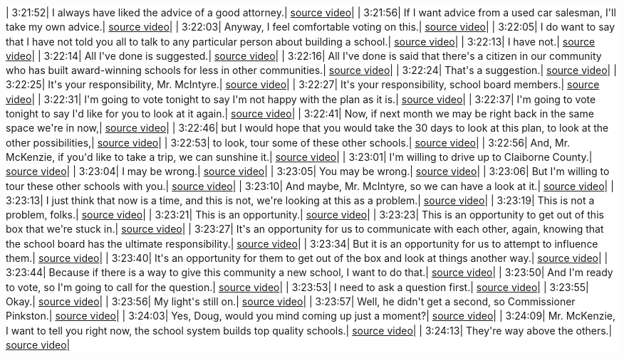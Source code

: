 | 3:21:52| I always have liked the advice of a good attorney.| [source video](https://archive.org/details/cocom100628part2?start=12112)|
| 3:21:56| If I want advice from a used car salesman, I'll take my own advice.| [source video](https://archive.org/details/cocom100628part2?start=12116)|
| 3:22:03| Anyway, I feel comfortable voting on this.| [source video](https://archive.org/details/cocom100628part2?start=12123)|
| 3:22:05| I do want to say that I have not told you all to talk to any particular person about building a school.| [source video](https://archive.org/details/cocom100628part2?start=12125)|
| 3:22:13| I have not.| [source video](https://archive.org/details/cocom100628part2?start=12133)|
| 3:22:14| All I've done is suggested.| [source video](https://archive.org/details/cocom100628part2?start=12134)|
| 3:22:16| All I've done is said that there's a citizen in our community who has built award-winning schools for less in other communities.| [source video](https://archive.org/details/cocom100628part2?start=12136)|
| 3:22:24| That's a suggestion.| [source video](https://archive.org/details/cocom100628part2?start=12144)|
| 3:22:25| It's your responsibility, Mr. McIntyre.| [source video](https://archive.org/details/cocom100628part2?start=12145)|
| 3:22:27| It's your responsibility, school board members.| [source video](https://archive.org/details/cocom100628part2?start=12147)|
| 3:22:31| I'm going to vote tonight to say I'm not happy with the plan as it is.| [source video](https://archive.org/details/cocom100628part2?start=12151)|
| 3:22:37| I'm going to vote tonight to say I'd like for you to look at it again.| [source video](https://archive.org/details/cocom100628part2?start=12157)|
| 3:22:41| Now, if next month we may be right back in the same space we're in now,| [source video](https://archive.org/details/cocom100628part2?start=12161)|
| 3:22:46| but I would hope that you would take the 30 days to look at this plan, to look at the other possibilities,| [source video](https://archive.org/details/cocom100628part2?start=12166)|
| 3:22:53| to look, tour some of these other schools.| [source video](https://archive.org/details/cocom100628part2?start=12173)|
| 3:22:56| And, Mr. McKenzie, if you'd like to take a trip, we can sunshine it.| [source video](https://archive.org/details/cocom100628part2?start=12176)|
| 3:23:01| I'm willing to drive up to Claiborne County.| [source video](https://archive.org/details/cocom100628part2?start=12181)|
| 3:23:04| I may be wrong.| [source video](https://archive.org/details/cocom100628part2?start=12184)|
| 3:23:05| You may be wrong.| [source video](https://archive.org/details/cocom100628part2?start=12185)|
| 3:23:06| But I'm willing to tour these other schools with you.| [source video](https://archive.org/details/cocom100628part2?start=12186)|
| 3:23:10| And maybe, Mr. McIntyre, so we can have a look at it.| [source video](https://archive.org/details/cocom100628part2?start=12190)|
| 3:23:13| I just think that now is a time, and this is not, we're looking at this as a problem.| [source video](https://archive.org/details/cocom100628part2?start=12193)|
| 3:23:19| This is not a problem, folks.| [source video](https://archive.org/details/cocom100628part2?start=12199)|
| 3:23:21| This is an opportunity.| [source video](https://archive.org/details/cocom100628part2?start=12201)|
| 3:23:23| This is an opportunity to get out of this box that we're stuck in.| [source video](https://archive.org/details/cocom100628part2?start=12203)|
| 3:23:27| It's an opportunity for us to communicate with each other, again, knowing that the school board has the ultimate responsibility.| [source video](https://archive.org/details/cocom100628part2?start=12207)|
| 3:23:34| But it is an opportunity for us to attempt to influence them.| [source video](https://archive.org/details/cocom100628part2?start=12214)|
| 3:23:40| It's an opportunity for them to get out of the box and look at things another way.| [source video](https://archive.org/details/cocom100628part2?start=12220)|
| 3:23:44| Because if there is a way to give this community a new school, I want to do that.| [source video](https://archive.org/details/cocom100628part2?start=12224)|
| 3:23:50| And I'm ready to vote, so I'm going to call for the question.| [source video](https://archive.org/details/cocom100628part2?start=12230)|
| 3:23:53| I need to ask a question first.| [source video](https://archive.org/details/cocom100628part2?start=12233)|
| 3:23:55| Okay.| [source video](https://archive.org/details/cocom100628part2?start=12235)|
| 3:23:56| My light's still on.| [source video](https://archive.org/details/cocom100628part2?start=12236)|
| 3:23:57| Well, he didn't get a second, so Commissioner Pinkston.| [source video](https://archive.org/details/cocom100628part2?start=12237)|
| 3:24:03| Yes, Doug, would you mind coming up just a moment?| [source video](https://archive.org/details/cocom100628part2?start=12243)|
| 3:24:09| Mr. McKenzie, I want to tell you right now, the school system builds top quality schools.| [source video](https://archive.org/details/cocom100628part2?start=12249)|
| 3:24:13| They're way above the others.| [source video](https://archive.org/details/cocom100628part2?start=12253)|